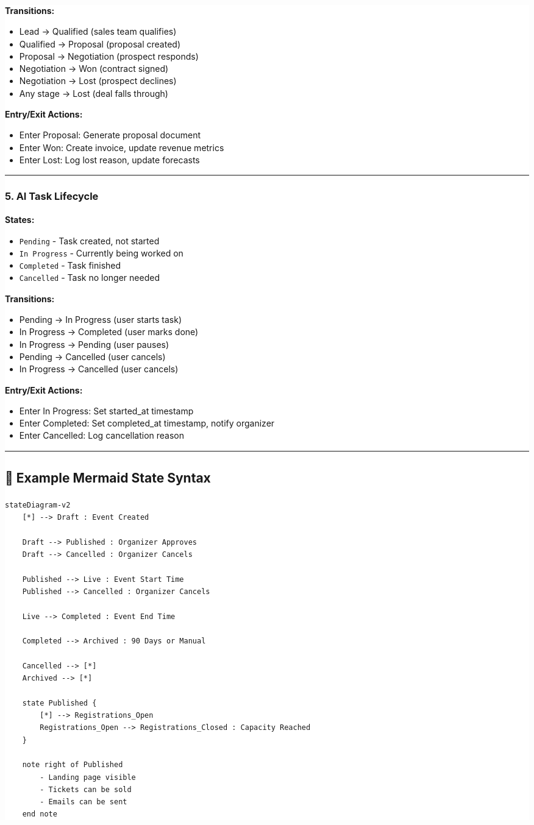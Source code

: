 **Transitions:**
- Lead → Qualified (sales team qualifies)
- Qualified → Proposal (proposal created)
- Proposal → Negotiation (prospect responds)
- Negotiation → Won (contract signed)
- Negotiation → Lost (prospect declines)
- Any stage → Lost (deal falls through)

**Entry/Exit Actions:**
- Enter Proposal: Generate proposal document
- Enter Won: Create invoice, update revenue metrics
- Enter Lost: Log lost reason, update forecasts

---

### 5. AI Task Lifecycle

**States:**
- `Pending` - Task created, not started
- `In Progress` - Currently being worked on
- `Completed` - Task finished
- `Cancelled` - Task no longer needed

**Transitions:**
- Pending → In Progress (user starts task)
- In Progress → Completed (user marks done)
- In Progress → Pending (user pauses)
- Pending → Cancelled (user cancels)
- In Progress → Cancelled (user cancels)

**Entry/Exit Actions:**
- Enter In Progress: Set started_at timestamp
- Enter Completed: Set completed_at timestamp, notify organizer
- Enter Cancelled: Log cancellation reason

---

## 📐 Example Mermaid State Syntax

```mermaid
stateDiagram-v2
    [*] --> Draft : Event Created

    Draft --> Published : Organizer Approves
    Draft --> Cancelled : Organizer Cancels

    Published --> Live : Event Start Time
    Published --> Cancelled : Organizer Cancels

    Live --> Completed : Event End Time

    Completed --> Archived : 90 Days or Manual

    Cancelled --> [*]
    Archived --> [*]

    state Published {
        [*] --> Registrations_Open
        Registrations_Open --> Registrations_Closed : Capacity Reached
    }

    note right of Published
        - Landing page visible
        - Tickets can be sold
        - Emails can be sent
    end note
```